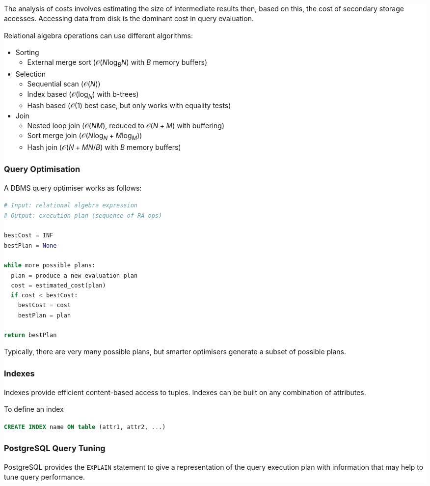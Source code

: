 The analysis of costs involves estimating the size of intermediate results then, based on this, the cost of secondary storage accesses. Accessing data from disk is the dominant cost in query evaluation.

Relational algebra operations can use different algorithms:

- Sorting
  - External merge sort ($\mathcal{O}(N \log_B N)$ with $B$ memory buffers)
- Selection
  - Sequential scan ($\mathcal{O}(N)$)
  - Index based ($\mathcal{O}(\log_N)$ with b-trees)
  - Hash based ($\mathcal{O}(1)$ best case, but only works with equality tests)
- Join
  - Nested loop join ($\mathcal{O}(NM)$, reduced to $\mathcal{O}(N + M)$ with buffering)
  - Sort merge join ($\mathcal{O}(N \log_N + M \log_M)$)
  - Hash join ($\mathcal{O}(N + MN / B)$ with $B$ memory buffers)

### Query Optimisation

A DBMS query optimiser works as follows:

```python
# Input: relational algebra expression
# Output: execution plan (sequence of RA ops)

bestCost = INF
bestPlan = None 

while more possible plans:
  plan = produce a new evaluation plan 
  cost = estimated_cost(plan)
  if cost < bestCost:
    bestCost = cost
    bestPlan = plan

return bestPlan
```

Typically, there are very many possible plans, but smarter optimisers generate a subset of possible plans.

### Indexes

Indexes provide efficient content-based access to tuples. Indexes can be built on any combination of attributes.

To define an index

```sql
CREATE INDEX name ON table (attr1, attr2, ...)
```

### PostgreSQL Query Tuning

PostgreSQL provides the `EXPLAIN` statement to give a representation of the query execution plan with information that may help to tune query performance.

